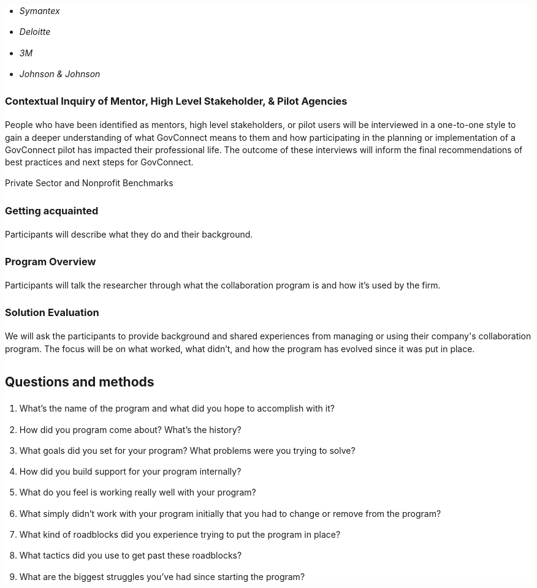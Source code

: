 -   *Symantex*

-   *Deloitte*

-   *3M*

-   *Johnson & Johnson*

### Contextual Inquiry of Mentor, High Level Stakeholder, & Pilot Agencies

People who have been identified as mentors, high level stakeholders, or
pilot users will be interviewed in a one-to-one style to gain a deeper
understanding of what GovConnect means to them and how participating in
the planning or implementation of a GovConnect pilot has impacted their
professional life. The outcome of these interviews will inform the final
recommendations of best practices and next steps for GovConnect.

Private Sector and Nonprofit Benchmarks

### Getting acquainted 

Participants will describe what they do and their background.

### Program Overview

Participants will talk the researcher through what the collaboration
program is and how it’s used by the firm.

### Solution Evaluation 

We will ask the participants to provide background and shared
experiences from managing or using their company's collaboration
program. The focus will be on what worked, what didn’t, and how the
program has evolved since it was put in place.

Questions and methods
---------------------

1.  What’s the name of the program and what did you hope to accomplish with it?

2.  How did you program come about? What’s the history?

3.  What goals did you set for your program? What problems were you trying to solve?

4.  How did you build support for your program internally?

5.  What do you feel is working really well with your program?

6.  What simply didn’t work with your program initially that you had to change or remove from the program?

7.  What kind of roadblocks did you experience trying to put the program in place?

8.  What tactics did you use to get past these roadblocks?

9.  What are the biggest struggles you’ve had since starting the program?
